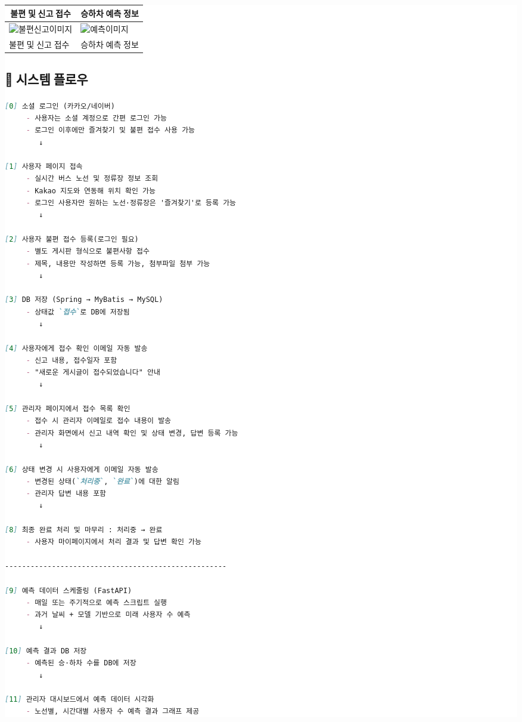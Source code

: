 | 불편 및 신고 접수 | 승하차 예측 정보 |
|---------------|----------------|
| <img width="400" alt="불편신고이미지" src="https://github.com/user-attachments/assets/78f7feda-b5ed-4294-aae7-456f933459c7" /> | <img width="400" alt="예측이미지" src="https://github.com/user-attachments/assets/dac1c789-f1a6-4041-8785-880ab3fcd113" />|
| 불편 및 신고 접수 | 승하차 예측 정보 |


## 🧩 시스템 플로우
```markdown
[0] 소셜 로그인 (카카오/네이버)  
     - 사용자는 소셜 계정으로 간편 로그인 가능  
     - 로그인 이후에만 즐겨찾기 및 불편 접수 사용 가능
        ↓

[1] 사용자 페이지 접속  
     - 실시간 버스 노선 및 정류장 정보 조회  
     - Kakao 지도와 연동해 위치 확인 가능  
     - 로그인 사용자만 원하는 노선·정류장은 '즐겨찾기'로 등록 가능
        ↓

[2] 사용자 불편 접수 등록(로그인 필요)
     - 별도 게시판 형식으로 불편사항 접수
     - 제목, 내용만 작성하면 등록 가능, 첨부파일 첨부 가능
        ↓

[3] DB 저장 (Spring → MyBatis → MySQL)  
     - 상태값 `접수`로 DB에 저장됨
        ↓

[4] 사용자에게 접수 확인 이메일 자동 발송  
     - 신고 내용, 접수일자 포함  
     - "새로운 게시글이 접수되었습니다" 안내
        ↓

[5] 관리자 페이지에서 접수 목록 확인
     - 접수 시 관리자 이메일로 접수 내용이 발송
     - 관리자 화면에서 신고 내역 확인 및 상태 변경, 답변 등록 가능
        ↓

[6] 상태 변경 시 사용자에게 이메일 자동 발송  
     - 변경된 상태(`처리중`, `완료`)에 대한 알림  
     - 관리자 답변 내용 포함
        ↓

[8] 최종 완료 처리 및 마무리 : 처리중 → 완료  
     - 사용자 마이페이지에서 처리 결과 및 답변 확인 가능

----------------------------------------------------

[9] 예측 데이터 스케줄링 (FastAPI)  
     - 매일 또는 주기적으로 예측 스크립트 실행  
     - 과거 날씨 + 모델 기반으로 미래 사용자 수 예측
        ↓

[10] 예측 결과 DB 저장  
     - 예측된 승·하차 수를 DB에 저장
        ↓

[11] 관리자 대시보드에서 예측 데이터 시각화  
     - 노선별, 시간대별 사용자 수 예측 결과 그래프 제공
```
